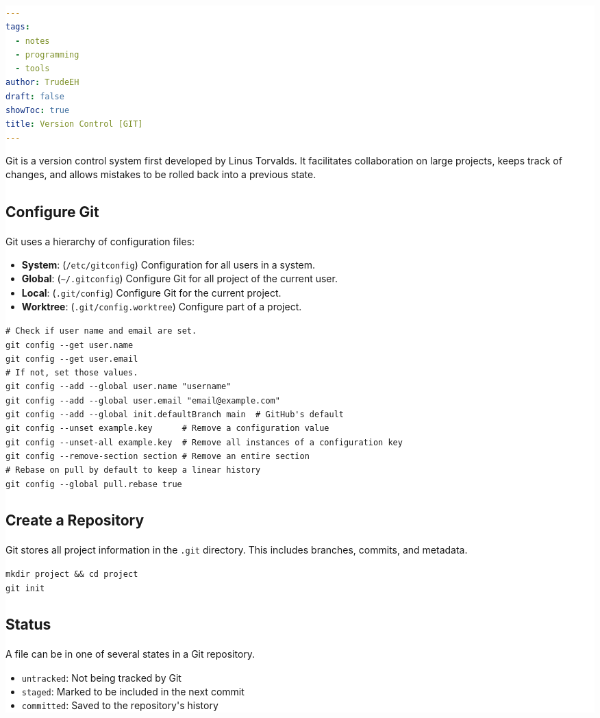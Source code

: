 ```yaml
---
tags:
  - notes
  - programming
  - tools
author: TrudeEH
draft: false
showToc: true
title: Version Control [GIT]
---
```


Git is a version control system first developed by Linus Torvalds. It facilitates collaboration on large projects, keeps track of changes, and allows mistakes to be rolled back into a previous state.

## Configure Git

Git uses a hierarchy of configuration files:
- **System**: (`/etc/gitconfig`) Configuration for all users in a system.
- **Global**: (`~/.gitconfig`) Configure Git for all project of the current user.
- **Local**: (`.git/config`) Configure Git for the current project.
- **Worktree**: (`.git/config.worktree`) Configure part of a project.

```Shell
# Check if user name and email are set.
git config --get user.name
git config --get user.email
# If not, set those values.
git config --add --global user.name "username"
git config --add --global user.email "email@example.com"
git config --add --global init.defaultBranch main  # GitHub's default
git config --unset example.key      # Remove a configuration value
git config --unset-all example.key  # Remove all instances of a configuration key
git config --remove-section section # Remove an entire section
# Rebase on pull by default to keep a linear history
git config --global pull.rebase true
```

## Create a Repository

Git stores all project information in the `.git` directory. This includes branches, commits, and metadata.

```Shell
mkdir project && cd project
git init
```

## Status

A file can be in one of several states in a Git repository.
- `untracked`: Not being tracked by Git
- `staged`: Marked to be included in the next commit
- `committed`: Saved to the repository's history
